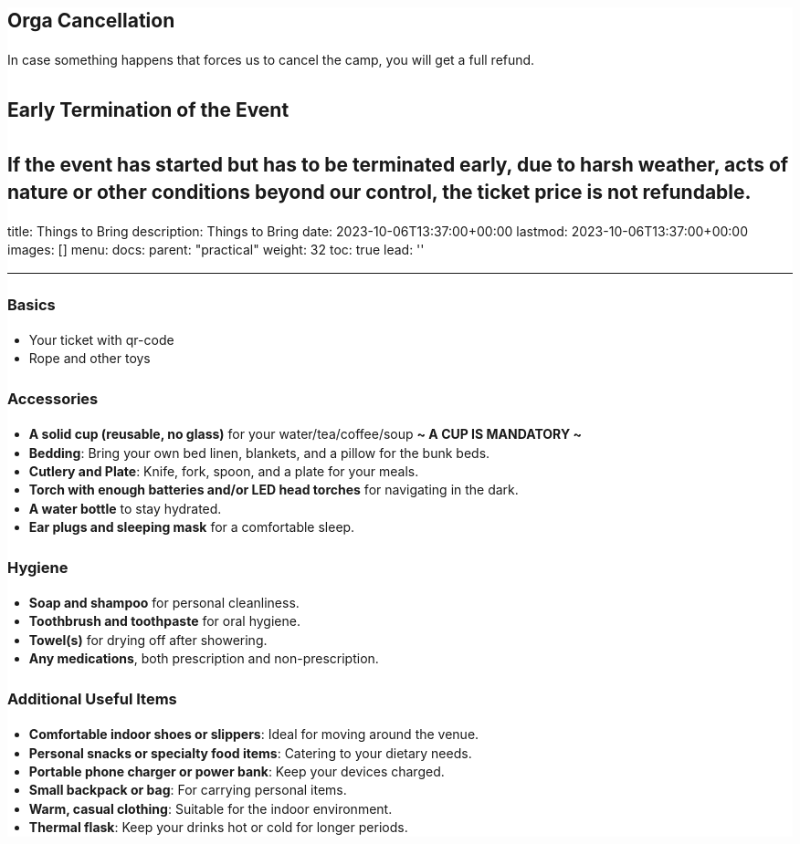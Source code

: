 ## Orga Cancellation

In case something happens that forces us to cancel the camp, you will get a full refund.

## Early Termination of the Event

If the event has started but has to be terminated early, due to harsh weather, acts of nature or other conditions beyond our control, the ticket price is not refundable.
---
title: Things to Bring
description: Things to Bring
date: 2023-10-06T13:37:00+00:00
lastmod: 2023-10-06T13:37:00+00:00
images: []
menu: 
  docs:
    parent: "practical"
weight: 32
toc: true
lead: ''

---
### Basics

* Your ticket with qr-code
* Rope and other toys

### Accessories

* **A solid cup (reusable, no glass)** for your water/tea/coffee/soup **\~ A CUP IS MANDATORY \~**
* **Bedding**: Bring your own bed linen, blankets, and a pillow for the bunk beds.
* **Cutlery and Plate**: Knife, fork, spoon, and a plate for your meals.
* **Torch with enough batteries and/or LED head torches** for navigating in the dark.
* **A water bottle** to stay hydrated.
* **Ear plugs and sleeping mask** for a comfortable sleep.

### Hygiene

* **Soap and shampoo** for personal cleanliness.
* **Toothbrush and toothpaste** for oral hygiene.
* **Towel(s)** for drying off after showering.
* **Any medications**, both prescription and non-prescription.

### Additional Useful Items

* **Comfortable indoor shoes or slippers**: Ideal for moving around the venue.
* **Personal snacks or specialty food items**: Catering to your dietary needs.
* **Portable phone charger or power bank**: Keep your devices charged.
* **Small backpack or bag**: For carrying personal items.
* **Warm, casual clothing**: Suitable for the indoor environment.
* **Thermal flask**: Keep your drinks hot or cold for longer periods.
